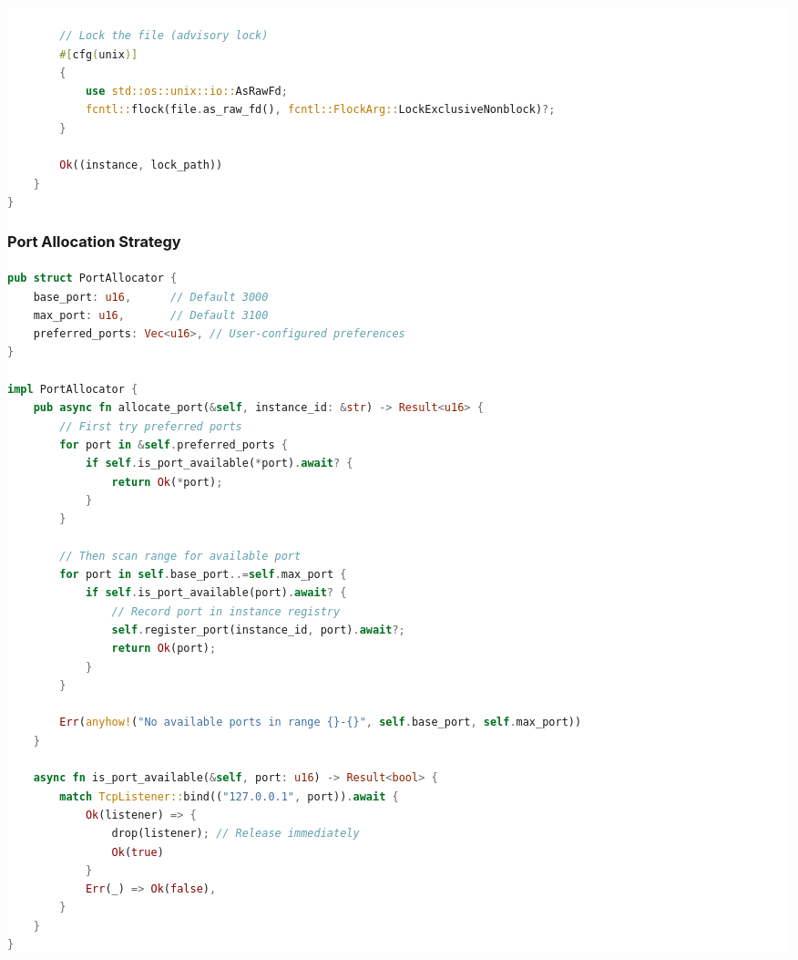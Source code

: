 ```rust
        
        // Lock the file (advisory lock)
        #[cfg(unix)]
        {
            use std::os::unix::io::AsRawFd;
            fcntl::flock(file.as_raw_fd(), fcntl::FlockArg::LockExclusiveNonblock)?;
        }
        
        Ok((instance, lock_path))
    }
}
```

### Port Allocation Strategy

```rust
pub struct PortAllocator {
    base_port: u16,      // Default 3000
    max_port: u16,       // Default 3100
    preferred_ports: Vec<u16>, // User-configured preferences
}

impl PortAllocator {
    pub async fn allocate_port(&self, instance_id: &str) -> Result<u16> {
        // First try preferred ports
        for port in &self.preferred_ports {
            if self.is_port_available(*port).await? {
                return Ok(*port);
            }
        }
        
        // Then scan range for available port
        for port in self.base_port..=self.max_port {
            if self.is_port_available(port).await? {
                // Record port in instance registry
                self.register_port(instance_id, port).await?;
                return Ok(port);
            }
        }
        
        Err(anyhow!("No available ports in range {}-{}", self.base_port, self.max_port))
    }
    
    async fn is_port_available(&self, port: u16) -> Result<bool> {
        match TcpListener::bind(("127.0.0.1", port)).await {
            Ok(listener) => {
                drop(listener); // Release immediately
                Ok(true)
            }
            Err(_) => Ok(false),
        }
    }
}
```

